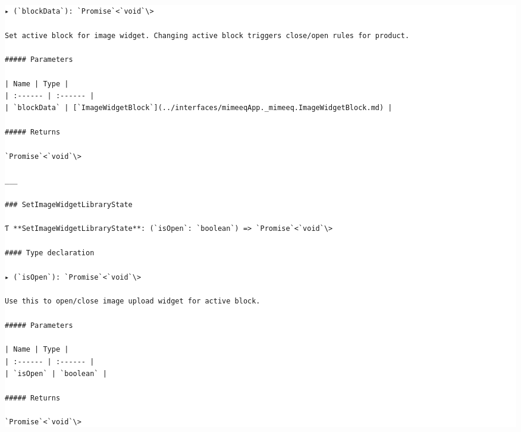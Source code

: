 ```
▸ (`blockData`): `Promise`<`void`\>

Set active block for image widget. Changing active block triggers close/open rules for product.

##### Parameters

| Name | Type |
| :------ | :------ |
| `blockData` | [`ImageWidgetBlock`](../interfaces/mimeeqApp._mimeeq.ImageWidgetBlock.md) |

##### Returns

`Promise`<`void`\>

___

### SetImageWidgetLibraryState

Ƭ **SetImageWidgetLibraryState**: (`isOpen`: `boolean`) => `Promise`<`void`\>

#### Type declaration

▸ (`isOpen`): `Promise`<`void`\>

Use this to open/close image upload widget for active block.

##### Parameters

| Name | Type |
| :------ | :------ |
| `isOpen` | `boolean` |

##### Returns

`Promise`<`void`\>
